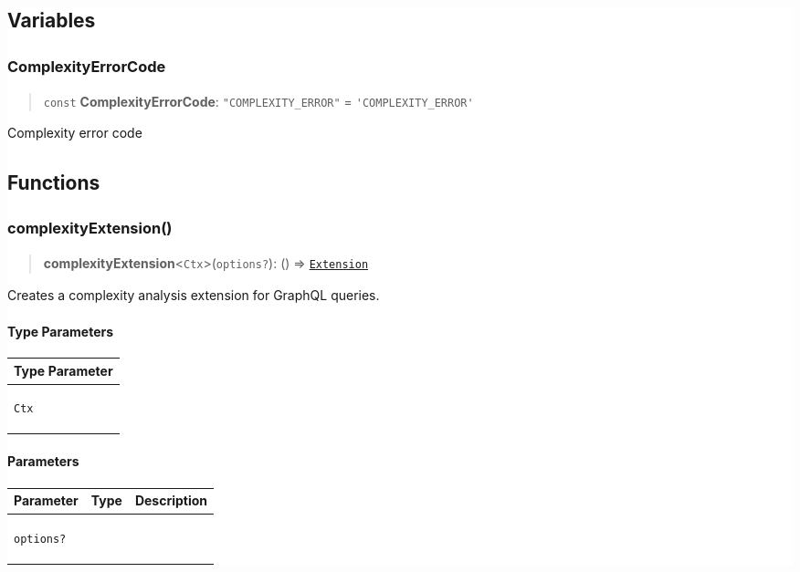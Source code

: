 ## Variables

### ComplexityErrorCode

> `const` **ComplexityErrorCode**: `"COMPLEXITY_ERROR"` = `'COMPLEXITY_ERROR'`

Complexity error code

## Functions

### complexityExtension()

> **complexityExtension**\<`Ctx`\>(`options?`): () => [`Extension`](sdk/core/sdk.md#extension)

Creates a complexity analysis extension for GraphQL queries.

#### Type Parameters

<table>
<thead>
<tr>
<th>Type Parameter</th>
</tr>
</thead>
<tbody>
<tr>
<td>

`Ctx`

</td>
</tr>
</tbody>
</table>

#### Parameters

<table>
<thead>
<tr>
<th>Parameter</th>
<th>Type</th>
<th>Description</th>
</tr>
</thead>
<tbody>
<tr>
<td>

`options?`

</td>
<td>
